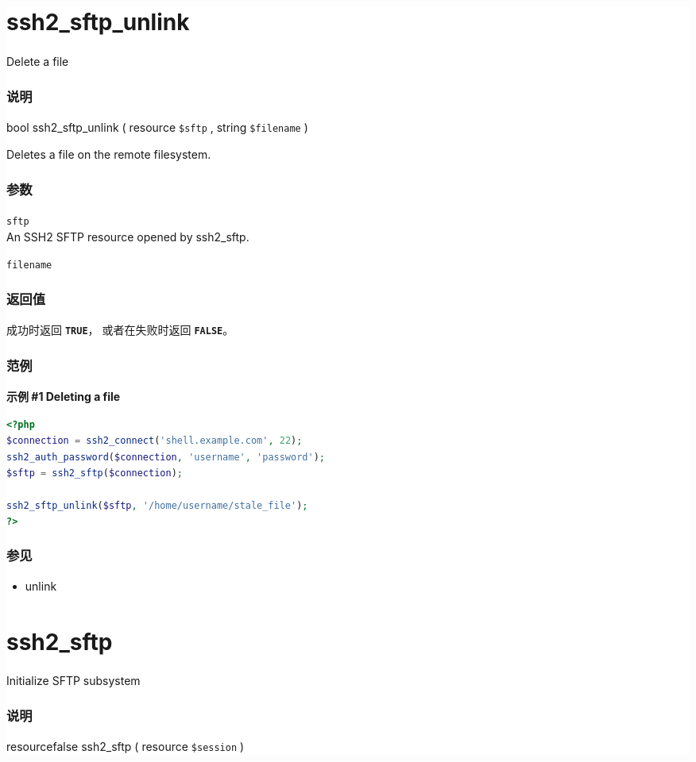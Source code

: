 ssh2\_sftp\_unlink
==================

Delete a file

### 说明

<span class="type">bool</span> <span
class="methodname">ssh2\_sftp\_unlink</span> ( <span
class="methodparam"><span class="type">resource</span> `$sftp`</span> ,
<span class="methodparam"><span class="type">string</span>
`$filename`</span> )

Deletes a file on the remote filesystem.

### 参数

`sftp`  
An SSH2 SFTP resource opened by <span
class="function">ssh2\_sftp</span>.

`filename`  

### 返回值

成功时返回 **`TRUE`**， 或者在失败时返回 **`FALSE`**。

### 范例

**示例 \#1 Deleting a file**

``` php
<?php
$connection = ssh2_connect('shell.example.com', 22);
ssh2_auth_password($connection, 'username', 'password');
$sftp = ssh2_sftp($connection);

ssh2_sftp_unlink($sftp, '/home/username/stale_file');
?>
```

### 参见

-   <span class="function">unlink</span>

ssh2\_sftp
==========

Initialize SFTP subsystem

### 说明

<span class="type"><span class="type">resource</span><span
class="type">false</span></span> <span
class="methodname">ssh2\_sftp</span> ( <span class="methodparam"><span
class="type">resource</span> `$session`</span> )
